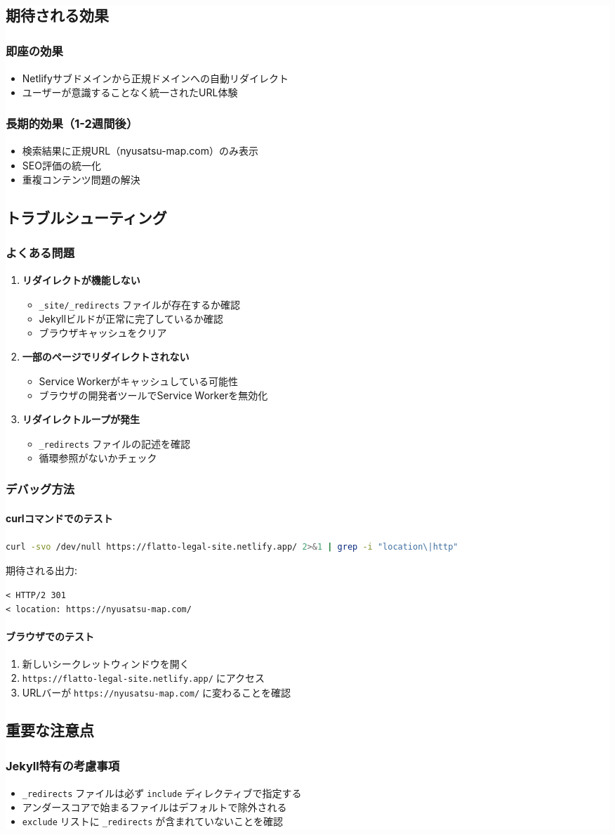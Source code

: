 ## 期待される効果

### 即座の効果
- Netlifyサブドメインから正規ドメインへの自動リダイレクト
- ユーザーが意識することなく統一されたURL体験

### 長期的効果（1-2週間後）
- 検索結果に正規URL（nyusatsu-map.com）のみ表示
- SEO評価の統一化
- 重複コンテンツ問題の解決

## トラブルシューティング

### よくある問題

1. **リダイレクトが機能しない**
   - `_site/_redirects` ファイルが存在するか確認
   - Jekyllビルドが正常に完了しているか確認
   - ブラウザキャッシュをクリア

2. **一部のページでリダイレクトされない**
   - Service Workerがキャッシュしている可能性
   - ブラウザの開発者ツールでService Workerを無効化

3. **リダイレクトループが発生**
   - `_redirects` ファイルの記述を確認
   - 循環参照がないかチェック

### デバッグ方法

#### curlコマンドでのテスト
```bash
curl -svo /dev/null https://flatto-legal-site.netlify.app/ 2>&1 | grep -i "location\|http"
```

期待される出力:
```
< HTTP/2 301
< location: https://nyusatsu-map.com/
```

#### ブラウザでのテスト
1. 新しいシークレットウィンドウを開く
2. `https://flatto-legal-site.netlify.app/` にアクセス
3. URLバーが `https://nyusatsu-map.com/` に変わることを確認

## 重要な注意点

### Jekyll特有の考慮事項
- `_redirects` ファイルは必ず `include` ディレクティブで指定する
- アンダースコアで始まるファイルはデフォルトで除外される
- `exclude` リストに `_redirects` が含まれていないことを確認
